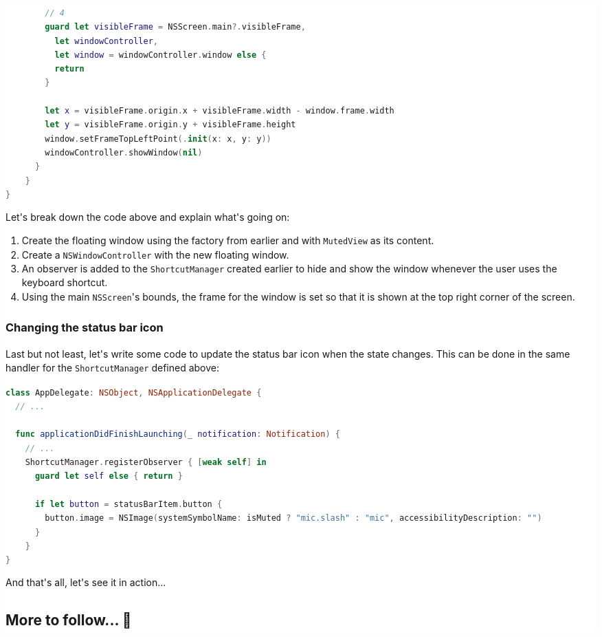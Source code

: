 ```swift:AppDelegate.swift
        // 4
        guard let visibleFrame = NSScreen.main?.visibleFrame,
          let windowController,
          let window = windowController.window else {
          return
        }

        let x = visibleFrame.origin.x + visibleFrame.width - window.frame.width
        let y = visibleFrame.origin.y + visibleFrame.height
        window.setFrameTopLeftPoint(.init(x: x, y: y))
        windowController.showWindow(nil)
      }
    }
}
```

Let's break down the code above and explain what's going on:

1. Create the floating window using the factory from earlier and with `MutedView` as its content.
2. Create a `NSWindowController` with the new floating window.
3. An observer is added to the `ShortcutManager` created earlier to hide and show the window whenever the user uses the keyboard shortcut.
4. Using the main `NSScreen`'s bounds, the frame for the window is set so that it is shown at the top right corner of the screen.

### Changing the status bar icon

Last but not least, let's write some code to update the status bar icon when the state changes. This can be done in the same handler for the `ShortcutManager` defined above:

```swift:AppDelegate.swift
class AppDelegate: NSObject, NSApplicationDelegate {
  // ...

  func applicationDidFinishLaunching(_ notification: Notification) {
    // ...
    ShortcutManager.registerObserver { [weak self] in
      guard let self else { return }

      if let button = statusBarItem.button {
        button.image = NSImage(systemSymbolName: isMuted ? "mic.slash" : "mic", accessibilityDescription: "")
      }
    }
}
```

And that's all, let's see it in action...

## More to follow... 👀
